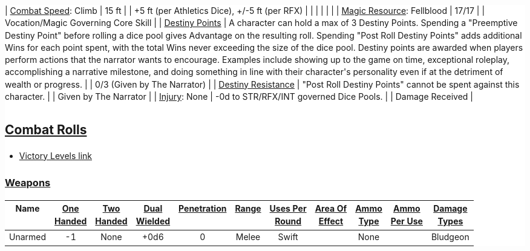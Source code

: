 |                  [Combat Speed](./../../../../../CoreRules/CombatRules/BattleMap.md#combat-speed): Climb                  |                                                                                                                                                                  15 ft                                                                                                                                                                  |          |  +5 ft (per Athletics Dice), +/-5 ft (per RFX)  |
|                                                                                                                        |                                                                                                                                                                                                                                                                                                                                        |          |                                                  |
|                    [Magic Resource](./../../../../../CoreRules/MagicRules/MagicResource.md): Fellblood                    |                                                                                                                                                                  17/17                                                                                                                                                                  |          |       Vocation/Magic Governing Core Skill       |
|                        [Destiny Points](./../../../../../CoreRules/GeneralRules/DestinyPoints.md)                        | A character can hold a max of 3 Destiny Points. Spending a "Preemptive Destiny Point" before rolling a dice pool gives Advantage on the resulting roll. Spending "Post Roll Destiny Points" adds additional Wins for each point spent, with the total Wins never exceeding the size of the dice pool. Destiny points are awarded when players perform actions that the narrator wants to encourage. Examples include showing up to the game on time, exceptional roleplay, accomplishing a narrative milestone, and doing something in line with their character's personality even if at the detriment of wealth or progress. |          |               0/3 (Given by The Narrator)               |
|             [Destiny Resistance](./../../../../../CoreRules/GeneralRules/DestinyPoints.md#destiny-resistance)             |                                                                                                                                         "Post Roll Destiny Points" cannot be spent against this character.                                                                                                                                         |          |              Given by The Narrator              |
|                        [Injury](./../../../../../CoreRules/CombatRules/InjuryAndHealing.md): None                        |                                                                                                                                                 -0d to STR/RFX/INT governed Dice Pools.                                                                                                                                                 |          |                 Damage Received                 |

## [Combat Rolls](./../../../../../CoreRules/CombatRules/CombatRolls.md)

- [Victory Levels link](./../../../../../CoreRules/CombatRules/VictoryLevels.md)

### [Weapons](./../../../../../CoreRules/CombatRules/Weapons.md)

|        Name        | [One<br />Handed](./../../../../../CoreRules/CombatRules/Weapons.md#one-handed) | [Two<br />Handed](./../../../../../CoreRules/CombatRules/Weapons.md#two-handed) | [Dual<br />Wielded](./../../../../../CoreRules/CombatRules/Weapons.md#dual-wielded) | [Penetration](./../../../../../CoreRules/CombatRules/Penetration.md) | [Range](./../../../../../CoreRules/CombatRules/Range.md) | [Uses Per<br />Round](./../../../../../CoreRules/CombatRules/UsesPerRound.md) | [Area Of<br />Effect](./../../../../../CoreRules/CombatRules/AreaOfEffect.md) | [Ammo<br />Type](./../../../../../CoreRules/CombatRules/Ammunitions.md#ammo-type) | [Ammo<br />Per Use](./../../../../../CoreRules/CombatRules/Weapons.md#ammo-per-shot) | [Damage<br />Types](./../../../../../CoreRules/CombatRules/DamageTypes.md) |
| :-----------------: | :--------------------------------------------------------------------------: | :--------------------------------------------------------------------------: | :------------------------------------------------------------------------------: | :---------------------------------------------------------------: | :---------------------------------------------------: | :------------------------------------------------------------------------: | :------------------------------------------------------------------------: | :----------------------------------------------------------------------------: | :-------------------------------------------------------------------------------: | :---------------------------------------------------------------------: |
|       Unarmed       |                                      -1                                      |                                     None                                     |                                       +0d6                                       |                                 0                                 |                         Melee                         |                                   Swift                                   |                                                                            |                                      None                                      |                                                                                  |                                Bludgeon                                |